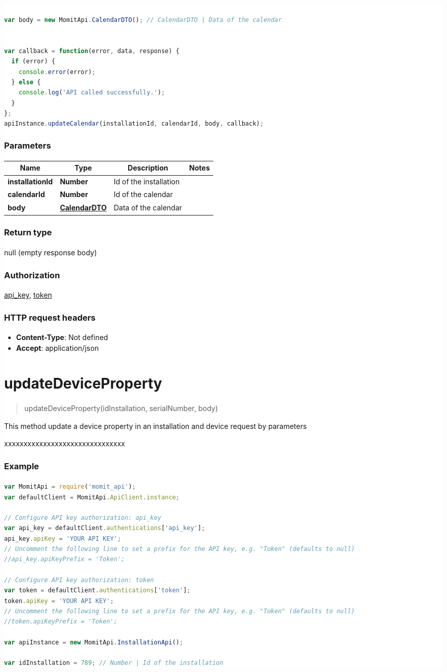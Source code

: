 ```javascript

var body = new MomitApi.CalendarDTO(); // CalendarDTO | Data of the calendar


var callback = function(error, data, response) {
  if (error) {
    console.error(error);
  } else {
    console.log('API called successfully.');
  }
};
apiInstance.updateCalendar(installationId, calendarId, body, callback);
```

### Parameters

Name | Type | Description  | Notes
------------- | ------------- | ------------- | -------------
 **installationId** | **Number**| Id of the installation | 
 **calendarId** | **Number**| Id of the calendar | 
 **body** | [**CalendarDTO**](CalendarDTO.md)| Data of the calendar | 

### Return type

null (empty response body)

### Authorization

[api_key](../README.md#api_key), [token](../README.md#token)

### HTTP request headers

 - **Content-Type**: Not defined
 - **Accept**: application/json

<a name="updateDeviceProperty"></a>
# **updateDeviceProperty**
> updateDeviceProperty(idInstallation, serialNumber, body)

This method update a device property in an installation and device request by parameters

xxxxxxxxxxxxxxxxxxxxxxxxxxxxxxx

### Example
```javascript
var MomitApi = require('momit_api');
var defaultClient = MomitApi.ApiClient.instance;

// Configure API key authorization: api_key
var api_key = defaultClient.authentications['api_key'];
api_key.apiKey = 'YOUR API KEY';
// Uncomment the following line to set a prefix for the API key, e.g. "Token" (defaults to null)
//api_key.apiKeyPrefix = 'Token';

// Configure API key authorization: token
var token = defaultClient.authentications['token'];
token.apiKey = 'YOUR API KEY';
// Uncomment the following line to set a prefix for the API key, e.g. "Token" (defaults to null)
//token.apiKeyPrefix = 'Token';

var apiInstance = new MomitApi.InstallationApi();

var idInstallation = 789; // Number | Id of the installation
```